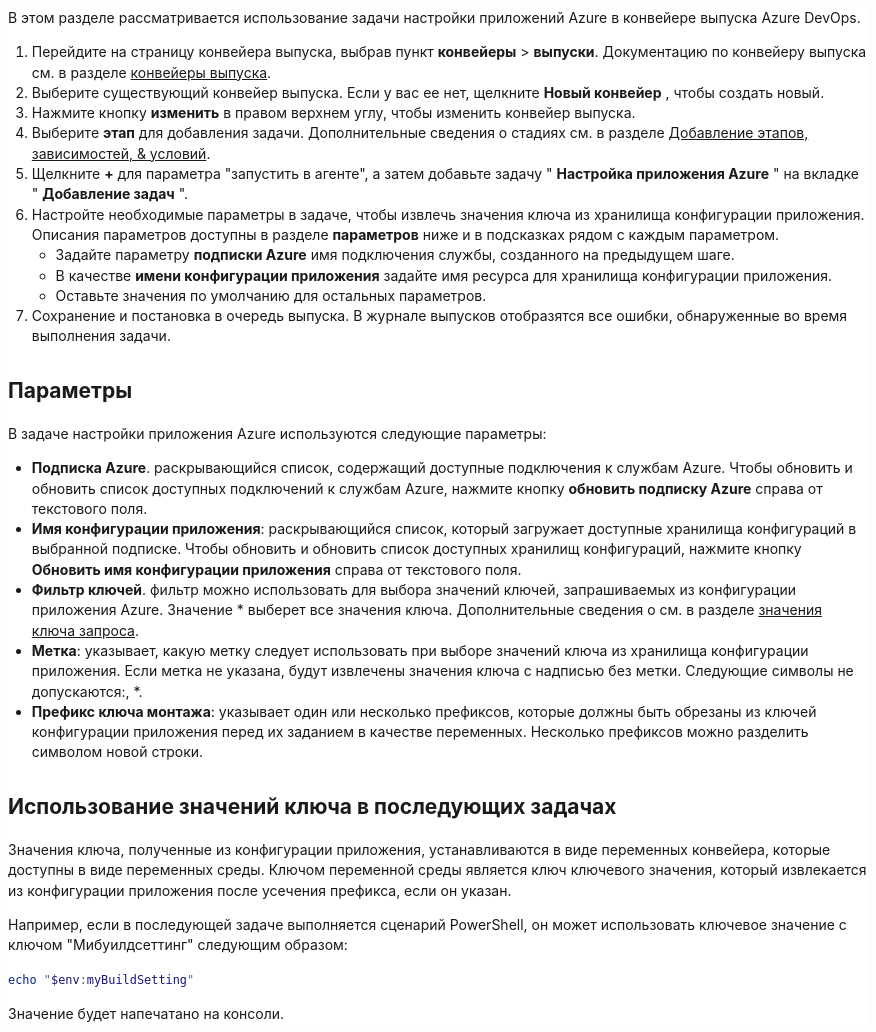 В этом разделе рассматривается использование задачи настройки приложений Azure в конвейере выпуска Azure DevOps.

1. Перейдите на страницу конвейера выпуска, выбрав пункт **конвейеры**  >  **выпуски**. Документацию по конвейеру выпуска см. в разделе [конвейеры выпуска](/azure/devops/pipelines/release?view=azure-devops).
1. Выберите существующий конвейер выпуска. Если у вас ее нет, щелкните **Новый конвейер** , чтобы создать новый.
1. Нажмите кнопку **изменить** в правом верхнем углу, чтобы изменить конвейер выпуска.
1. Выберите **этап** для добавления задачи. Дополнительные сведения о стадиях см. в разделе [Добавление этапов, зависимостей, & условий](/azure/devops/pipelines/release/environments?view=azure-devops).
1. Щелкните **+** для параметра "запустить в агенте", а затем добавьте задачу " **Настройка приложения Azure** " на вкладке " **Добавление задач** ".
1. Настройте необходимые параметры в задаче, чтобы извлечь значения ключа из хранилища конфигурации приложения. Описания параметров доступны в разделе **параметров** ниже и в подсказках рядом с каждым параметром.
      - Задайте параметру **подписки Azure** имя подключения службы, созданного на предыдущем шаге.
      - В качестве **имени конфигурации приложения** задайте имя ресурса для хранилища конфигурации приложения.
      - Оставьте значения по умолчанию для остальных параметров.
1. Сохранение и постановка в очередь выпуска. В журнале выпусков отобразятся все ошибки, обнаруженные во время выполнения задачи.

## <a name="parameters"></a>Параметры

В задаче настройки приложения Azure используются следующие параметры:

- **Подписка Azure**. раскрывающийся список, содержащий доступные подключения к службам Azure. Чтобы обновить и обновить список доступных подключений к службам Azure, нажмите кнопку **обновить подписку Azure** справа от текстового поля.
- **Имя конфигурации приложения**: раскрывающийся список, который загружает доступные хранилища конфигураций в выбранной подписке. Чтобы обновить и обновить список доступных хранилищ конфигураций, нажмите кнопку **Обновить имя конфигурации приложения** справа от текстового поля.
- **Фильтр ключей**. фильтр можно использовать для выбора значений ключей, запрашиваемых из конфигурации приложения Azure. Значение * выберет все значения ключа. Дополнительные сведения о см. в разделе [значения ключа запроса](concept-key-value.md#query-key-values).
- **Метка**: указывает, какую метку следует использовать при выборе значений ключа из хранилища конфигурации приложения. Если метка не указана, будут извлечены значения ключа с надписью без метки. Следующие символы не допускаются:, *.
- **Префикс ключа монтажа**: указывает один или несколько префиксов, которые должны быть обрезаны из ключей конфигурации приложения перед их заданием в качестве переменных. Несколько префиксов можно разделить символом новой строки.

## <a name="use-key-values-in-subsequent-tasks"></a>Использование значений ключа в последующих задачах

Значения ключа, полученные из конфигурации приложения, устанавливаются в виде переменных конвейера, которые доступны в виде переменных среды. Ключом переменной среды является ключ ключевого значения, который извлекается из конфигурации приложения после усечения префикса, если он указан.

Например, если в последующей задаче выполняется сценарий PowerShell, он может использовать ключевое значение с ключом "Мибуилдсеттинг" следующим образом:
```powershell
echo "$env:myBuildSetting"
```
Значение будет напечатано на консоли.
